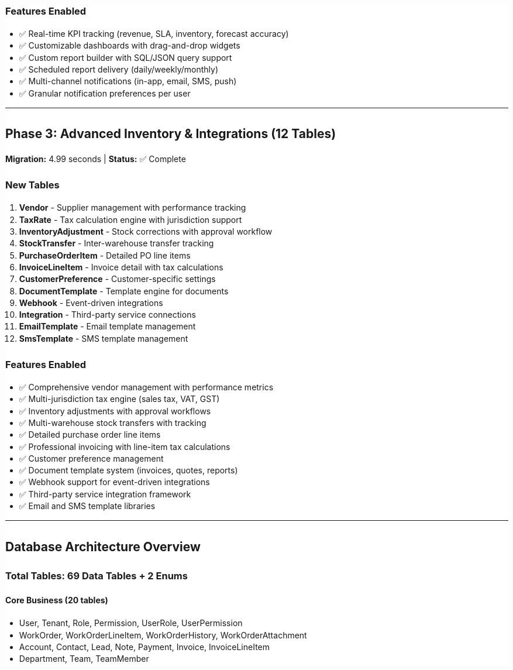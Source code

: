 ### Features Enabled
- ✅ Real-time KPI tracking (revenue, SLA, inventory, forecast accuracy)
- ✅ Customizable dashboards with drag-and-drop widgets
- ✅ Custom report builder with SQL/JSON query support
- ✅ Scheduled report delivery (daily/weekly/monthly)
- ✅ Multi-channel notifications (in-app, email, SMS, push)
- ✅ Granular notification preferences per user

---

## Phase 3: Advanced Inventory & Integrations (12 Tables)
**Migration:** 4.99 seconds | **Status:** ✅ Complete

### New Tables
1. **Vendor** - Supplier management with performance tracking
2. **TaxRate** - Tax calculation engine with jurisdiction support
3. **InventoryAdjustment** - Stock corrections with approval workflow
4. **StockTransfer** - Inter-warehouse transfer tracking
5. **PurchaseOrderItem** - Detailed PO line items
6. **InvoiceLineItem** - Invoice detail with tax calculations
7. **CustomerPreference** - Customer-specific settings
8. **DocumentTemplate** - Template engine for documents
9. **Webhook** - Event-driven integrations
10. **Integration** - Third-party service connections
11. **EmailTemplate** - Email template management
12. **SmsTemplate** - SMS template management

### Features Enabled
- ✅ Comprehensive vendor management with performance metrics
- ✅ Multi-jurisdiction tax engine (sales tax, VAT, GST)
- ✅ Inventory adjustments with approval workflows
- ✅ Multi-warehouse stock transfers with tracking
- ✅ Detailed purchase order line items
- ✅ Professional invoicing with line-item tax calculations
- ✅ Customer preference management
- ✅ Document template system (invoices, quotes, reports)
- ✅ Webhook support for event-driven integrations
- ✅ Third-party service integration framework
- ✅ Email and SMS template libraries

---

## Database Architecture Overview

### Total Tables: 69 Data Tables + 2 Enums

#### Core Business (20 tables)
- User, Tenant, Role, Permission, UserRole, UserPermission
- WorkOrder, WorkOrderLineItem, WorkOrderHistory, WorkOrderAttachment
- Account, Contact, Lead, Note, Payment, Invoice, InvoiceLineItem
- Department, Team, TeamMember
